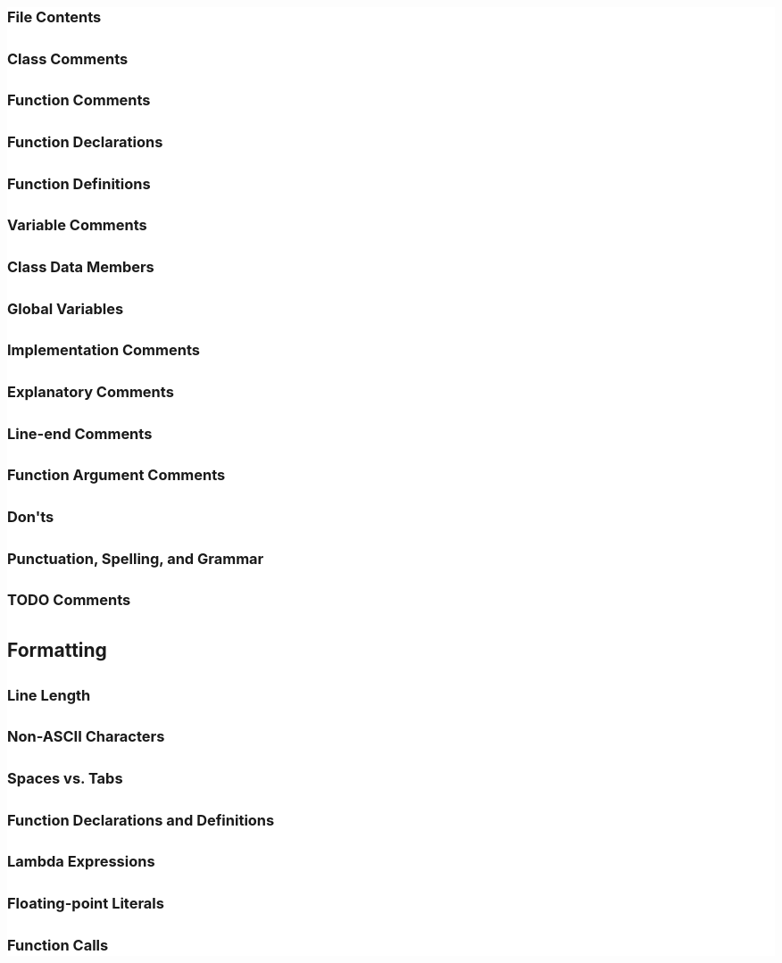 ### File Contents

### Class Comments

### Function Comments

### Function Declarations

### Function Definitions

### Variable Comments

### Class Data Members

### Global Variables

### Implementation Comments

### Explanatory Comments

### Line-end Comments

### Function Argument Comments

### Don'ts

### Punctuation, Spelling, and Grammar

### TODO Comments

## Formatting

### Line Length

### Non-ASCII Characters

### Spaces vs. Tabs

### Function Declarations and Definitions

### Lambda Expressions

### Floating-point Literals

### Function Calls
